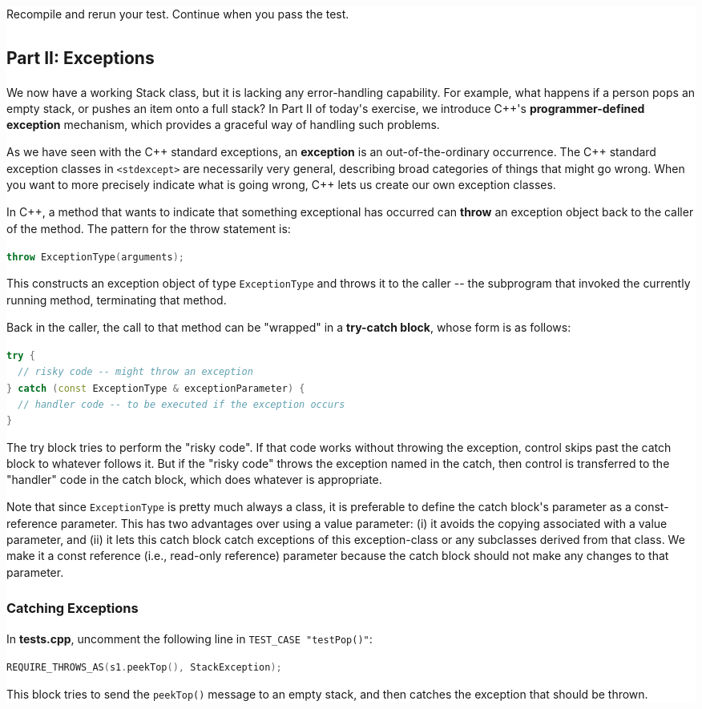 Recompile and rerun your test. Continue when you pass the test.

## Part II: Exceptions

We now have a working Stack class, but it is lacking any error-handling capability. For example, what happens if a person pops an empty stack, or pushes an item onto a full stack? In Part II of today's exercise, we introduce C++'s **programmer-defined exception** mechanism, which provides a graceful way of handling such problems.

As we have seen with the C++ standard exceptions, an **exception** is an out-of-the-ordinary occurrence. The C++ standard exception classes in `<stdexcept>` are necessarily very general, describing broad categories of things that might go wrong. When you want to more precisely indicate what is going wrong, C++ lets us create our own exception classes.

In C++, a method that wants to indicate that something exceptional has occurred can **throw** an exception object back to the caller of the method. The pattern for the throw statement is:

``` cpp
throw ExceptionType(arguments);
```

This constructs an exception object of type `ExceptionType` and throws it to the caller -- the subprogram that invoked the currently running method, terminating that method.

Back in the caller, the call to that method can be "wrapped" in a **try-catch block**, whose form is as follows:

``` cpp
try {
  // risky code -- might throw an exception
} catch (const ExceptionType & exceptionParameter) {
  // handler code -- to be executed if the exception occurs
}
```

The try block tries to perform the "risky code". If that code works without throwing the exception, control skips past the catch block to whatever follows it. But if the "risky code" throws the exception named in the catch, then control is transferred to the "handler" code in the catch block, which does whatever is appropriate.

Note that since `ExceptionType` is pretty much always a class, it is preferable to define the catch block's parameter as a const-reference parameter. This has two advantages over using a value parameter: (i) it avoids the copying associated with a value parameter, and (ii) it lets this catch block catch exceptions of this exception-class or any subclasses derived from that class. We make it a const reference (i.e., read-only reference) parameter because the catch block should not make any changes to that parameter.

### Catching Exceptions

In **tests.cpp**, uncomment the following line in `TEST_CASE "testPop()"`:

``` cpp
REQUIRE_THROWS_AS(s1.peekTop(), StackException);
```

This block tries to send the `peekTop()` message to an empty stack, and then catches the exception that should be thrown.
